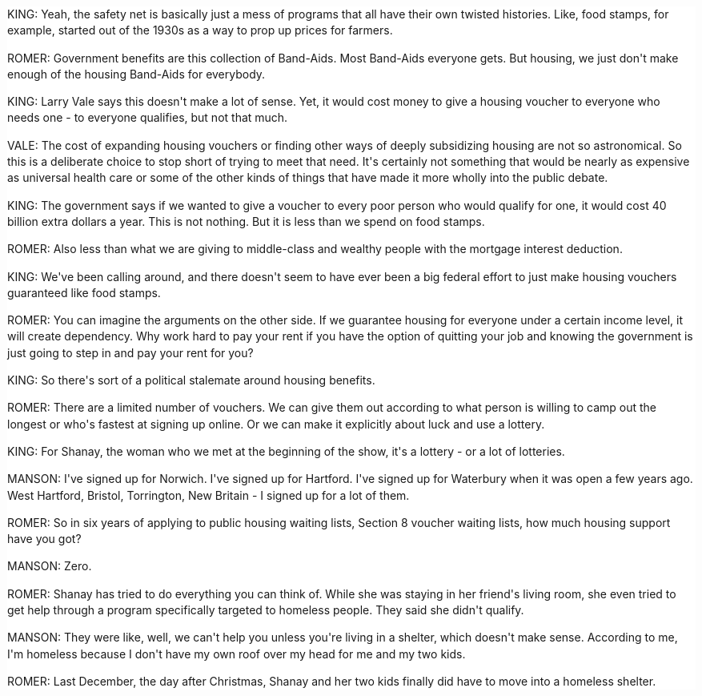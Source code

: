KING: Yeah, the safety net is basically just a mess of programs that all have their own twisted histories. Like, food stamps, for example, started out of the 1930s as a way to prop up prices for farmers.

ROMER: Government benefits are this collection of Band-Aids. Most Band-Aids everyone gets. But housing, we just don't make enough of the housing Band-Aids for everybody.

KING: Larry Vale says this doesn't make a lot of sense. Yet, it would cost money to give a housing voucher to everyone who needs one - to everyone qualifies, but not that much.

VALE: The cost of expanding housing vouchers or finding other ways of deeply subsidizing housing are not so astronomical. So this is a deliberate choice to stop short of trying to meet that need. It's certainly not something that would be nearly as expensive as universal health care or some of the other kinds of things that have made it more wholly into the public debate.

KING: The government says if we wanted to give a voucher to every poor person who would qualify for one, it would cost 40 billion extra dollars a year. This is not nothing. But it is less than we spend on food stamps.

ROMER: Also less than what we are giving to middle-class and wealthy people with the mortgage interest deduction.

KING: We've been calling around, and there doesn't seem to have ever been a big federal effort to just make housing vouchers guaranteed like food stamps.

ROMER: You can imagine the arguments on the other side. If we guarantee housing for everyone under a certain income level, it will create dependency. Why work hard to pay your rent if you have the option of quitting your job and knowing the government is just going to step in and pay your rent for you?

KING: So there's sort of a political stalemate around housing benefits.

ROMER: There are a limited number of vouchers. We can give them out according to what person is willing to camp out the longest or who's fastest at signing up online. Or we can make it explicitly about luck and use a lottery.

KING: For Shanay, the woman who we met at the beginning of the show, it's a lottery - or a lot of lotteries.

MANSON: I've signed up for Norwich. I've signed up for Hartford. I've signed up for Waterbury when it was open a few years ago. West Hartford, Bristol, Torrington, New Britain - I signed up for a lot of them.

ROMER: So in six years of applying to public housing waiting lists, Section 8 voucher waiting lists, how much housing support have you got?

MANSON: Zero.

ROMER: Shanay has tried to do everything you can think of. While she was staying in her friend's living room, she even tried to get help through a program specifically targeted to homeless people. They said she didn't qualify.

MANSON: They were like, well, we can't help you unless you're living in a shelter, which doesn't make sense. According to me, I'm homeless because I don't have my own roof over my head for me and my two kids.

ROMER: Last December, the day after Christmas, Shanay and her two kids finally did have to move into a homeless shelter.
